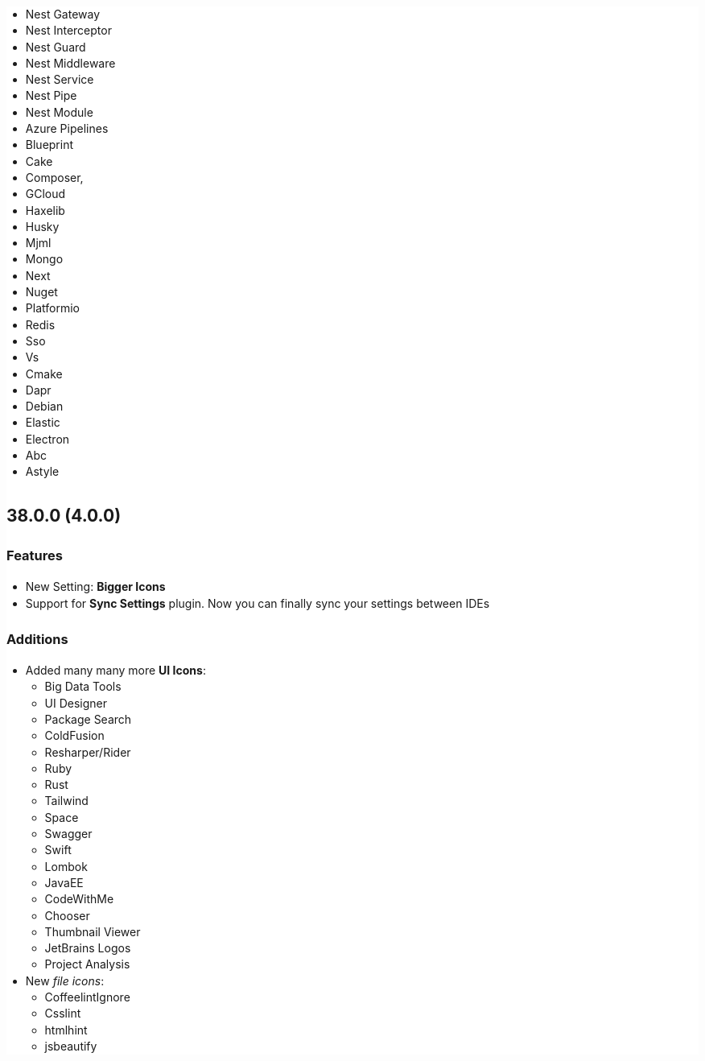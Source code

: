   - Nest Gateway
  - Nest Interceptor
  - Nest Guard
  - Nest Middleware
  - Nest Service
  - Nest Pipe
  - Nest Module
  - Azure Pipelines
  - Blueprint
  - Cake
  - Composer,
  - GCloud
  - Haxelib
  - Husky
  - Mjml
  - Mongo
  - Next
  - Nuget
  - Platformio
  - Redis
  - Sso
  - Vs
  - Cmake
  - Dapr
  - Debian
  - Elastic
  - Electron
  - Abc
  - Astyle

## 38.0.0 (4.0.0)

### Features

- New Setting: **Bigger Icons**
- Support for **Sync Settings** plugin. Now you can finally sync your settings between IDEs

### Additions

- Added many many more **UI Icons**:
  - Big Data Tools
  - UI Designer
  - Package Search
  - ColdFusion
  - Resharper/Rider
  - Ruby
  - Rust
  - Tailwind
  - Space
  - Swagger
  - Swift
  - Lombok
  - JavaEE
  - CodeWithMe
  - Chooser
  - Thumbnail Viewer
  - JetBrains Logos
  - Project Analysis
- New _file icons_:
  - CoffeelintIgnore
  - Csslint
  - htmlhint
  - jsbeautify